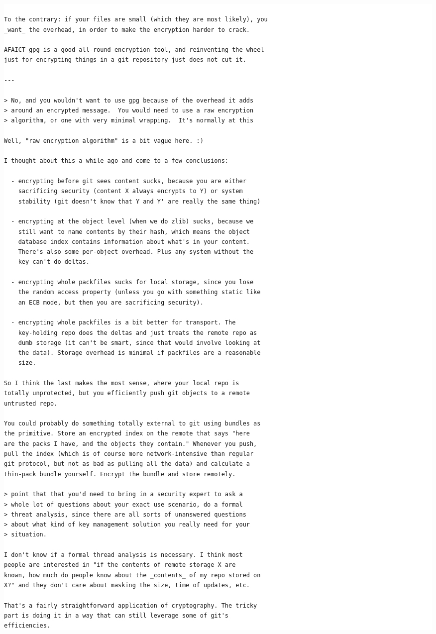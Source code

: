 ```

To the contrary: if your files are small (which they are most likely), you
_want_ the overhead, in order to make the encryption harder to crack.

AFAICT gpg is a good all-round encryption tool, and reinventing the wheel
just for encrypting things in a git repository just does not cut it.

---

> No, and you wouldn't want to use gpg because of the overhead it adds
> around an encrypted message.  You would need to use a raw encryption
> algorithm, or one with very minimal wrapping.  It's normally at this

Well, "raw encryption algorithm" is a bit vague here. :)

I thought about this a while ago and come to a few conclusions:

  - encrypting before git sees content sucks, because you are either
    sacrificing security (content X always encrypts to Y) or system
    stability (git doesn't know that Y and Y' are really the same thing)

  - encrypting at the object level (when we do zlib) sucks, because we
    still want to name contents by their hash, which means the object
    database index contains information about what's in your content.
    There's also some per-object overhead. Plus any system without the
    key can't do deltas.

  - encrypting whole packfiles sucks for local storage, since you lose
    the random access property (unless you go with something static like
    an ECB mode, but then you are sacrificing security).

  - encrypting whole packfiles is a bit better for transport. The
    key-holding repo does the deltas and just treats the remote repo as
    dumb storage (it can't be smart, since that would involve looking at
    the data). Storage overhead is minimal if packfiles are a reasonable
    size.

So I think the last makes the most sense, where your local repo is
totally unprotected, but you efficiently push git objects to a remote
untrusted repo.

You could probably do something totally external to git using bundles as
the primitive. Store an encrypted index on the remote that says "here
are the packs I have, and the objects they contain." Whenever you push,
pull the index (which is of course more network-intensive than regular
git protocol, but not as bad as pulling all the data) and calculate a
thin-pack bundle yourself. Encrypt the bundle and store remotely.

> point that that you'd need to bring in a security expert to ask a
> whole lot of questions about your exact use scenario, do a formal
> threat analysis, since there are all sorts of unanswered questions
> about what kind of key management solution you really need for your
> situation.

I don't know if a formal thread analysis is necessary. I think most
people are interested in "if the contents of remote storage X are
known, how much do people know about the _contents_ of my repo stored on
X?" and they don't care about masking the size, time of updates, etc.

That's a fairly straightforward application of cryptography. The tricky
part is doing it in a way that can still leverage some of git's
efficiencies.

```
